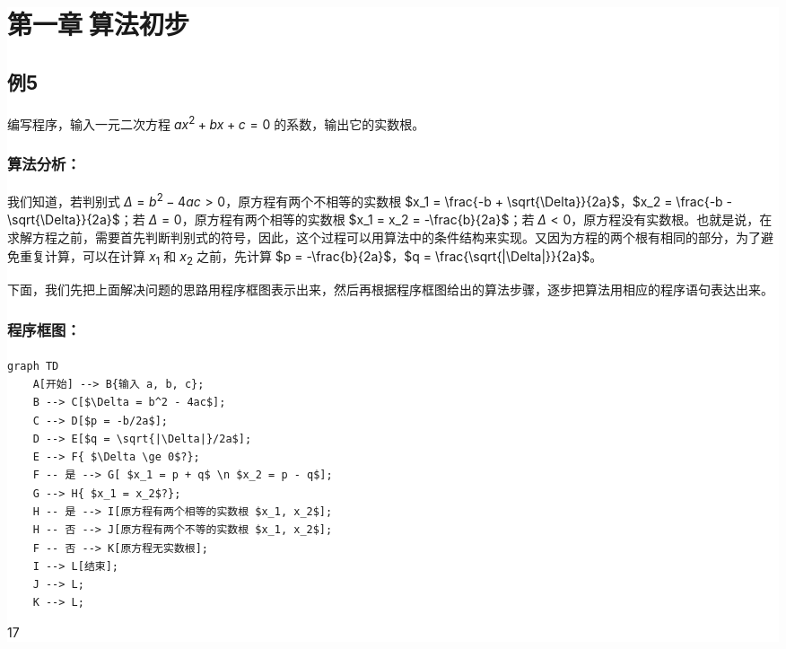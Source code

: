 # 第一章 算法初步

## 例5

编写程序，输入一元二次方程 $ax^2 + bx + c = 0$ 的系数，输出它的实数根。

### 算法分析：

我们知道，若判别式 $\Delta = b^2 - 4ac > 0$，原方程有两个不相等的实数根 $x_1 = \frac{-b + \sqrt{\Delta}}{2a}$，$x_2 = \frac{-b - \sqrt{\Delta}}{2a}$；若 $\Delta = 0$，原方程有两个相等的实数根 $x_1 = x_2 = -\frac{b}{2a}$；若 $\Delta < 0$，原方程没有实数根。也就是说，在求解方程之前，需要首先判断判别式的符号，因此，这个过程可以用算法中的条件结构来实现。又因为方程的两个根有相同的部分，为了避免重复计算，可以在计算 $x_1$ 和 $x_2$ 之前，先计算 $p = -\frac{b}{2a}$，$q = \frac{\sqrt{|\Delta|}}{2a}$。

下面，我们先把上面解决问题的思路用程序框图表示出来，然后再根据程序框图给出的算法步骤，逐步把算法用相应的程序语句表达出来。

### 程序框图：

```mermaid
graph TD
    A[开始] --> B{输入 a, b, c};
    B --> C[$\Delta = b^2 - 4ac$];
    C --> D[$p = -b/2a$];
    D --> E[$q = \sqrt{|\Delta|}/2a$];
    E --> F{ $\Delta \ge 0$?};
    F -- 是 --> G[ $x_1 = p + q$ \n $x_2 = p - q$];
    G --> H{ $x_1 = x_2$?};
    H -- 是 --> I[原方程有两个相等的实数根 $x_1, x_2$];
    H -- 否 --> J[原方程有两个不等的实数根 $x_1, x_2$];
    F -- 否 --> K[原方程无实数根];
    I --> L[结束];
    J --> L;
    K --> L;
```

17

